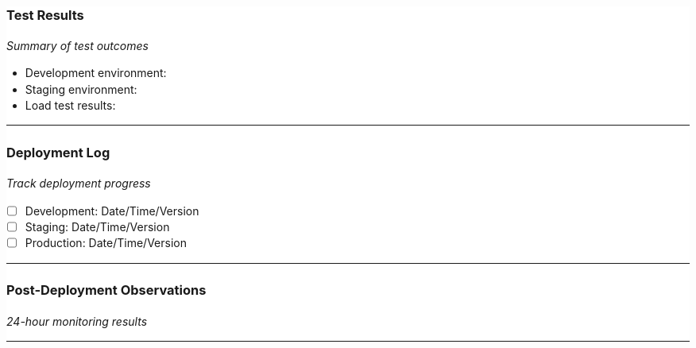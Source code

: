 
### Test Results
_Summary of test outcomes_

- Development environment:
- Staging environment:
- Load test results:

---

### Deployment Log
_Track deployment progress_

- [ ] Development: Date/Time/Version
- [ ] Staging: Date/Time/Version
- [ ] Production: Date/Time/Version

---

### Post-Deployment Observations
_24-hour monitoring results_

---